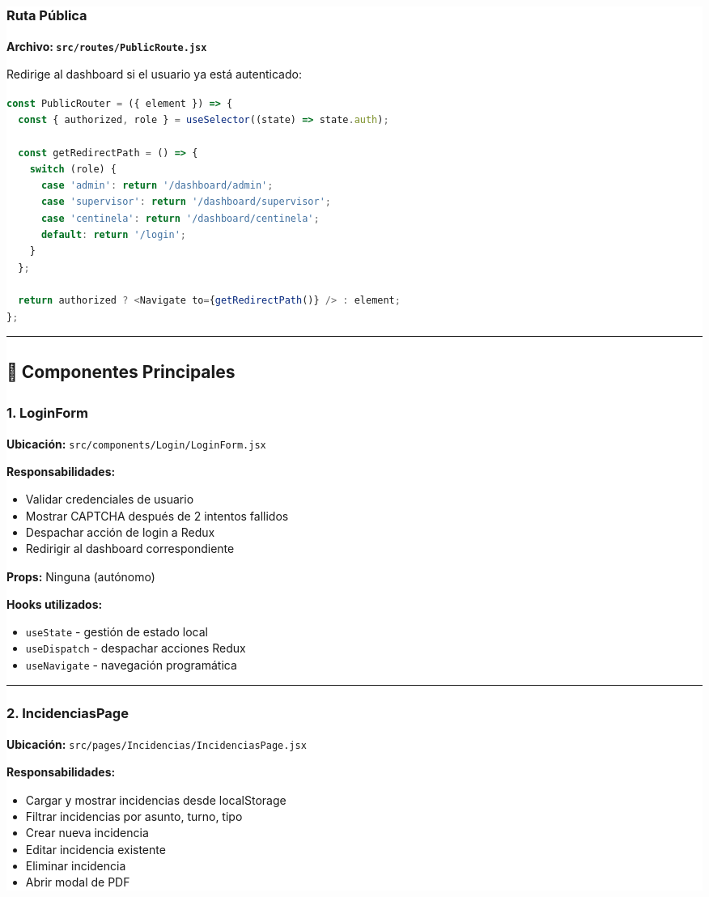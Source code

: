 ### Ruta Pública

**Archivo: `src/routes/PublicRoute.jsx`**

Redirige al dashboard si el usuario ya está autenticado:

```javascript
const PublicRouter = ({ element }) => {
  const { authorized, role } = useSelector((state) => state.auth);

  const getRedirectPath = () => {
    switch (role) {
      case 'admin': return '/dashboard/admin';
      case 'supervisor': return '/dashboard/supervisor';
      case 'centinela': return '/dashboard/centinela';
      default: return '/login';
    }
  };

  return authorized ? <Navigate to={getRedirectPath()} /> : element;
};
```

---

## 🎨 Componentes Principales

### 1. LoginForm

**Ubicación:** `src/components/Login/LoginForm.jsx`

**Responsabilidades:**
- Validar credenciales de usuario
- Mostrar CAPTCHA después de 2 intentos fallidos
- Despachar acción de login a Redux
- Redirigir al dashboard correspondiente

**Props:** Ninguna (autónomo)

**Hooks utilizados:**
- `useState` - gestión de estado local
- `useDispatch` - despachar acciones Redux
- `useNavigate` - navegación programática

---

### 2. IncidenciasPage

**Ubicación:** `src/pages/Incidencias/IncidenciasPage.jsx`

**Responsabilidades:**
- Cargar y mostrar incidencias desde localStorage
- Filtrar incidencias por asunto, turno, tipo
- Crear nueva incidencia
- Editar incidencia existente
- Eliminar incidencia
- Abrir modal de PDF
